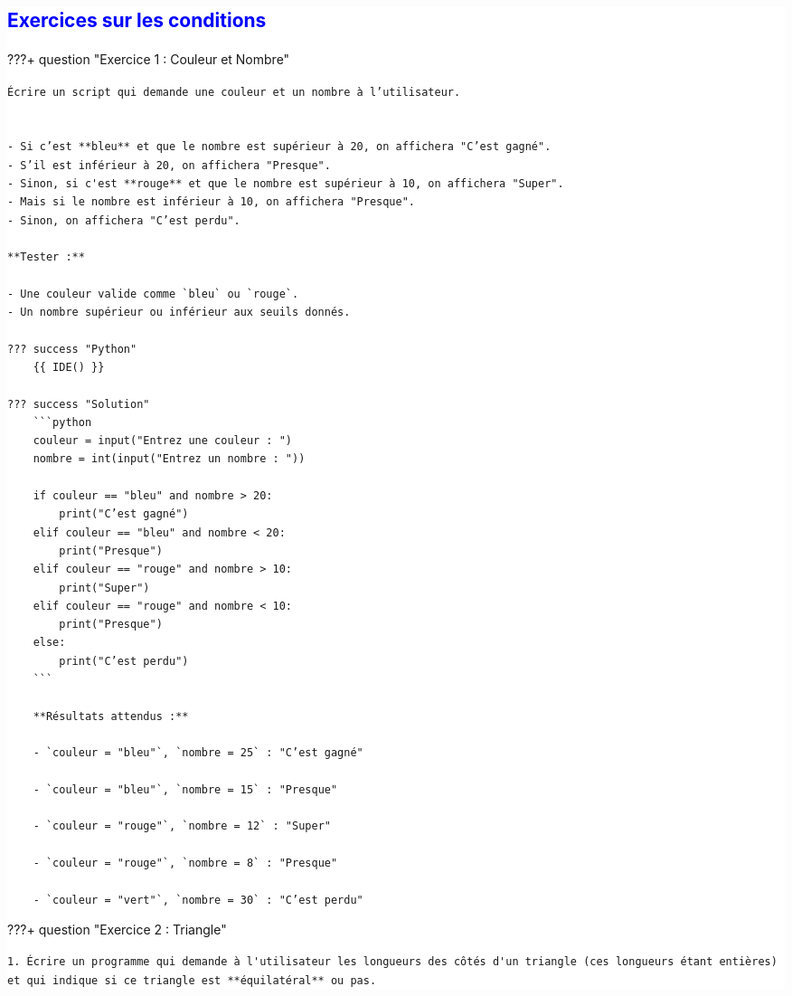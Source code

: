 ## <span style="color:blue;"> Exercices sur les conditions </span>

???+ question "Exercice 1 : Couleur et Nombre"

    Écrire un script qui demande une couleur et un nombre à l’utilisateur.


    - Si c’est **bleu** et que le nombre est supérieur à 20, on affichera "C’est gagné".
    - S’il est inférieur à 20, on affichera "Presque".
    - Sinon, si c'est **rouge** et que le nombre est supérieur à 10, on affichera "Super".
    - Mais si le nombre est inférieur à 10, on affichera "Presque".
    - Sinon, on affichera "C’est perdu".

    **Tester :**

    - Une couleur valide comme `bleu` ou `rouge`.
    - Un nombre supérieur ou inférieur aux seuils donnés.

    ??? success "Python"
        {{ IDE() }}

    ??? success "Solution"
        ```python
        couleur = input("Entrez une couleur : ")
        nombre = int(input("Entrez un nombre : "))

        if couleur == "bleu" and nombre > 20:
            print("C’est gagné")
        elif couleur == "bleu" and nombre < 20:
            print("Presque")
        elif couleur == "rouge" and nombre > 10:
            print("Super")
        elif couleur == "rouge" and nombre < 10:
            print("Presque")
        else:
            print("C’est perdu")
        ```    

        **Résultats attendus :**

        - `couleur = "bleu"`, `nombre = 25` : "C’est gagné"

        - `couleur = "bleu"`, `nombre = 15` : "Presque"

        - `couleur = "rouge"`, `nombre = 12` : "Super"

        - `couleur = "rouge"`, `nombre = 8` : "Presque"

        - `couleur = "vert"`, `nombre = 30` : "C’est perdu"




???+ question "Exercice 2 : Triangle"

    1. Écrire un programme qui demande à l'utilisateur les longueurs des côtés d'un triangle (ces longueurs étant entières) et qui indique si ce triangle est **équilatéral** ou pas.
